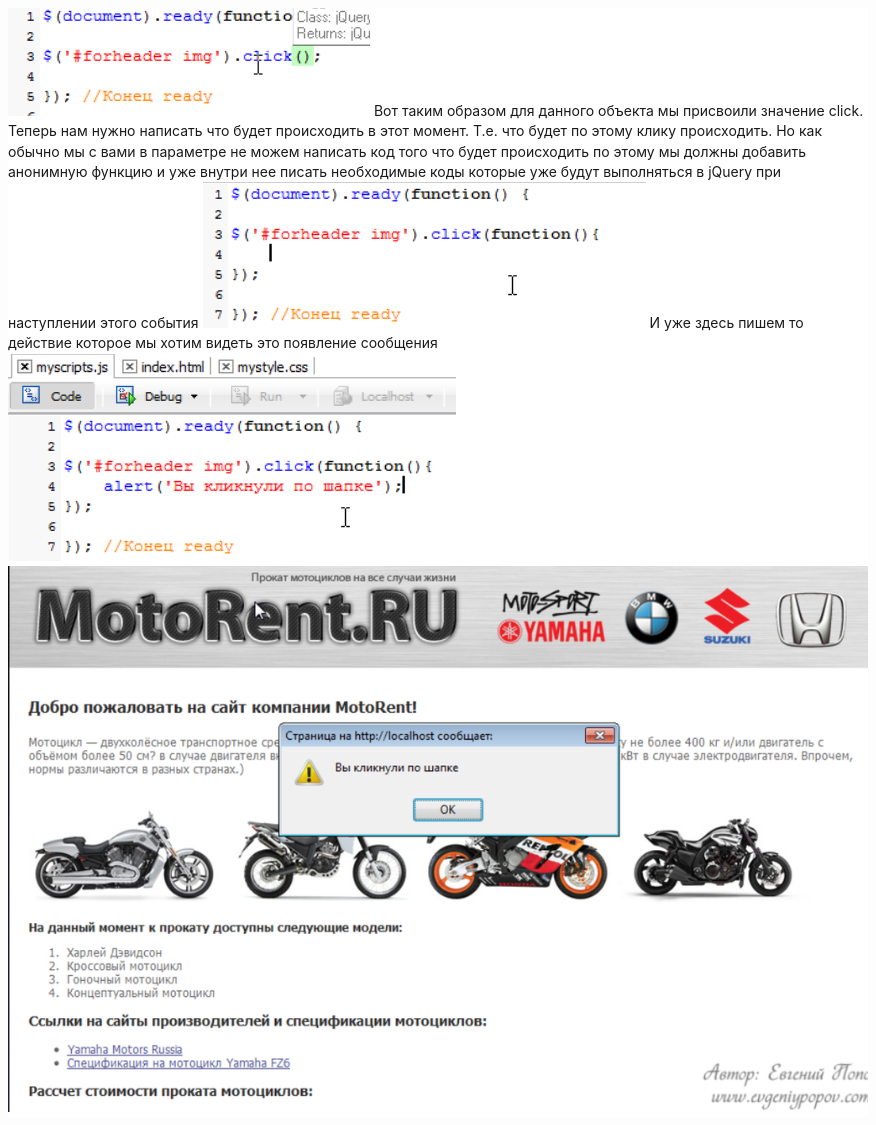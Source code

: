 ![](./img/243.png)
Вот таким образом для данного объекта мы присвоили значение click. Теперь нам нужно написать что будет происходить в этот момент. Т.е. что будет по этому клику происходить. Но как обычно мы с вами в параметре не можем написать код того что будет происходить по этому мы должны добавить анонимную функцию и уже внутри нее писать необходимые коды которые уже будут выполняться в jQuery при наступлении этого события
![](./img/244.png)
И уже здесь пишем то действие которое мы хотим видеть  это появление сообщения 
![](./img/245.png)
![](./img/246.png)